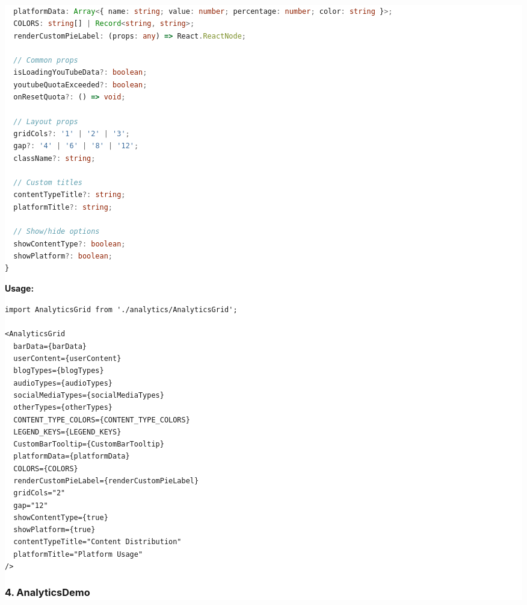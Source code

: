 ```typescript
  platformData: Array<{ name: string; value: number; percentage: number; color: string }>;
  COLORS: string[] | Record<string, string>;
  renderCustomPieLabel: (props: any) => React.ReactNode;
  
  // Common props
  isLoadingYouTubeData?: boolean;
  youtubeQuotaExceeded?: boolean;
  onResetQuota?: () => void;
  
  // Layout props
  gridCols?: '1' | '2' | '3';
  gap?: '4' | '6' | '8' | '12';
  className?: string;
  
  // Custom titles
  contentTypeTitle?: string;
  platformTitle?: string;
  
  // Show/hide options
  showContentType?: boolean;
  showPlatform?: boolean;
}
```

**Usage:**
```tsx
import AnalyticsGrid from './analytics/AnalyticsGrid';

<AnalyticsGrid
  barData={barData}
  userContent={userContent}
  blogTypes={blogTypes}
  audioTypes={audioTypes}
  socialMediaTypes={socialMediaTypes}
  otherTypes={otherTypes}
  CONTENT_TYPE_COLORS={CONTENT_TYPE_COLORS}
  LEGEND_KEYS={LEGEND_KEYS}
  CustomBarTooltip={CustomBarTooltip}
  platformData={platformData}
  COLORS={COLORS}
  renderCustomPieLabel={renderCustomPieLabel}
  gridCols="2"
  gap="12"
  showContentType={true}
  showPlatform={true}
  contentTypeTitle="Content Distribution"
  platformTitle="Platform Usage"
/>
```

### 4. AnalyticsDemo
